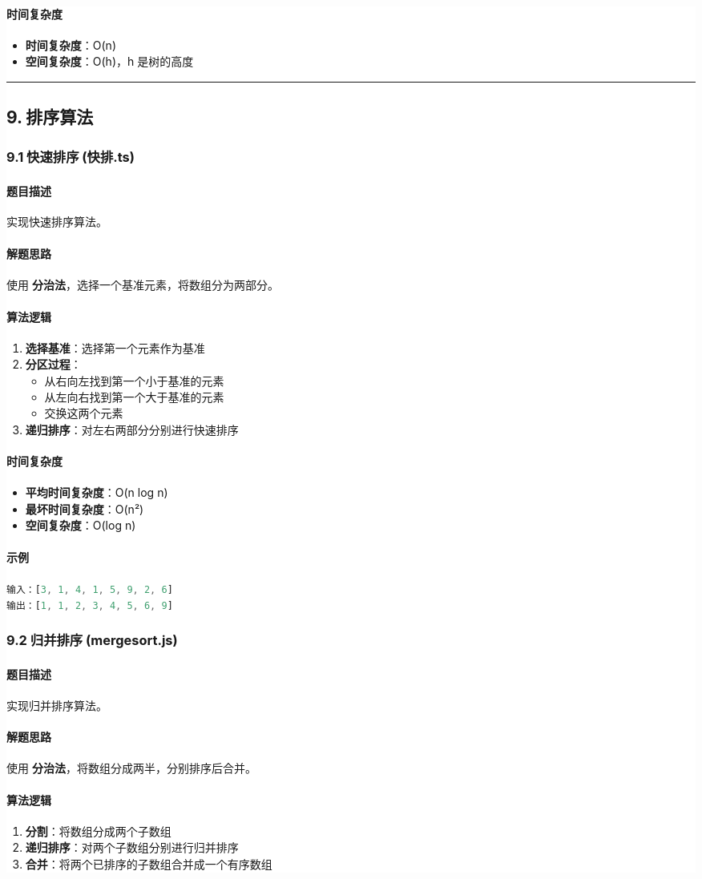 #### 时间复杂度

- **时间复杂度**：O(n)
- **空间复杂度**：O(h)，h 是树的高度

---

## 9. 排序算法

### 9.1 快速排序 (快排.ts)

#### 题目描述

实现快速排序算法。

#### 解题思路

使用 **分治法**，选择一个基准元素，将数组分为两部分。

#### 算法逻辑

1. **选择基准**：选择第一个元素作为基准
2. **分区过程**：
   - 从右向左找到第一个小于基准的元素
   - 从左向右找到第一个大于基准的元素
   - 交换这两个元素
3. **递归排序**：对左右两部分分别进行快速排序

#### 时间复杂度

- **平均时间复杂度**：O(n log n)
- **最坏时间复杂度**：O(n²)
- **空间复杂度**：O(log n)

#### 示例

```javascript
输入：[3, 1, 4, 1, 5, 9, 2, 6]
输出：[1, 1, 2, 3, 4, 5, 6, 9]
```

### 9.2 归并排序 (mergesort.js)

#### 题目描述

实现归并排序算法。

#### 解题思路

使用 **分治法**，将数组分成两半，分别排序后合并。

#### 算法逻辑

1. **分割**：将数组分成两个子数组
2. **递归排序**：对两个子数组分别进行归并排序
3. **合并**：将两个已排序的子数组合并成一个有序数组
